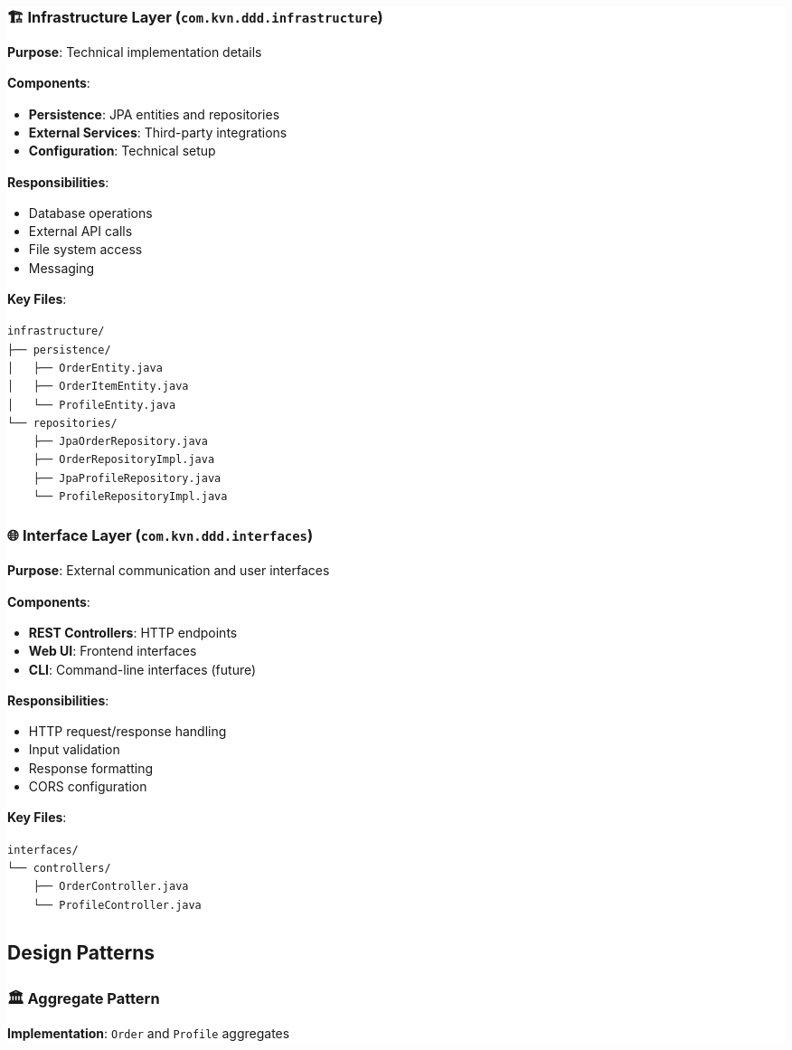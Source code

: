 ### 🏗️ Infrastructure Layer (`com.kvn.ddd.infrastructure`)
**Purpose**: Technical implementation details

**Components**:
- **Persistence**: JPA entities and repositories
- **External Services**: Third-party integrations
- **Configuration**: Technical setup

**Responsibilities**:
- Database operations
- External API calls
- File system access
- Messaging

**Key Files**:
```
infrastructure/
├── persistence/
│   ├── OrderEntity.java
│   ├── OrderItemEntity.java
│   └── ProfileEntity.java
└── repositories/
    ├── JpaOrderRepository.java
    ├── OrderRepositoryImpl.java
    ├── JpaProfileRepository.java
    └── ProfileRepositoryImpl.java
```

### 🌐 Interface Layer (`com.kvn.ddd.interfaces`)
**Purpose**: External communication and user interfaces

**Components**:
- **REST Controllers**: HTTP endpoints
- **Web UI**: Frontend interfaces
- **CLI**: Command-line interfaces (future)

**Responsibilities**:
- HTTP request/response handling
- Input validation
- Response formatting
- CORS configuration

**Key Files**:
```
interfaces/
└── controllers/
    ├── OrderController.java
    └── ProfileController.java
```

## Design Patterns

### 🏛️ Aggregate Pattern
**Implementation**: `Order` and `Profile` aggregates
